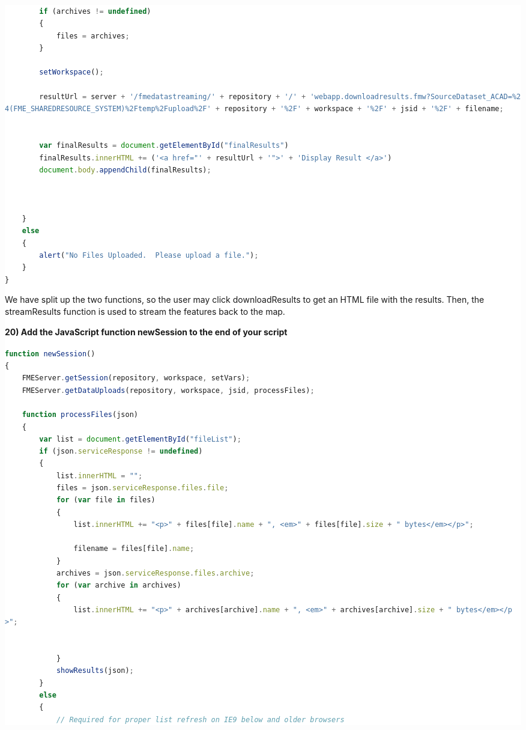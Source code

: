 ```javascript
        if (archives != undefined)
        {
            files = archives;
        }

        setWorkspace();

        resultUrl = server + '/fmedatastreaming/' + repository + '/' + 'webapp.downloadresults.fmw?SourceDataset_ACAD=%24(FME_SHAREDRESOURCE_SYSTEM)%2Ftemp%2Fupload%2F' + repository + '%2F' + workspace + '%2F' + jsid + '%2F' + filename;


        var finalResults = document.getElementById("finalResults")
        finalResults.innerHTML += ('<a href="' + resultUrl + '">' + 'Display Result </a>')
        document.body.appendChild(finalResults);



    }
    else
    {
        alert("No Files Uploaded.  Please upload a file.");
    }
}
```

We have split up the two functions, so the user may click downloadResults to get an HTML file with the results. Then, the streamResults function is used to stream the features back to the map.

  
**20\) Add the JavaScript function newSession to the end of your script**

```javascript
function newSession()
{
    FMEServer.getSession(repository, workspace, setVars);
    FMEServer.getDataUploads(repository, workspace, jsid, processFiles);

    function processFiles(json)
    {
        var list = document.getElementById("fileList");
        if (json.serviceResponse != undefined)
        {
            list.innerHTML = "";
            files = json.serviceResponse.files.file;
            for (var file in files)
            {
                list.innerHTML += "<p>" + files[file].name + ", <em>" + files[file].size + " bytes</em></p>";

                filename = files[file].name;
            }
            archives = json.serviceResponse.files.archive;
            for (var archive in archives)
            {
                list.innerHTML += "<p>" + archives[archive].name + ", <em>" + archives[archive].size + " bytes</em></p>";


            }
            showResults(json);
        }
        else
        {
            // Required for proper list refresh on IE9 below and older browsers
```